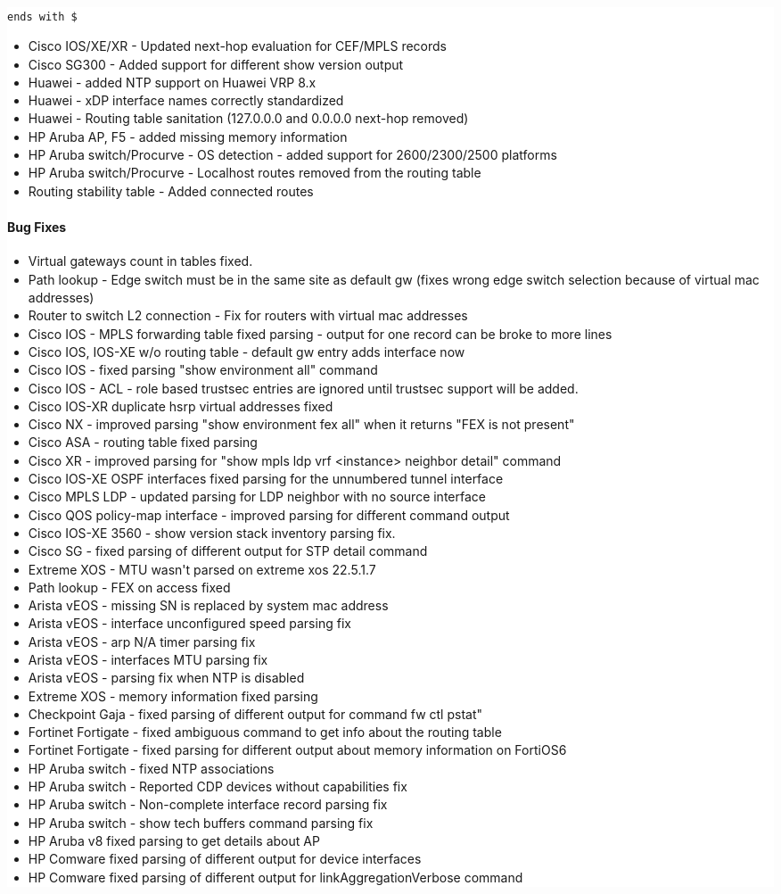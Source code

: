     ends with $
-   Cisco IOS/XE/XR - Updated next-hop evaluation for CEF/MPLS records
-   Cisco SG300 - Added support for different show version output
-   Huawei - added NTP support on Huawei VRP 8.x
-   Huawei - xDP interface names correctly standardized
-   Huawei - Routing table sanitation (127.0.0.0 and 0.0.0.0 next-hop
    removed)
-   HP Aruba AP, F5 - added missing memory information
-   HP Aruba switch/Procurve - OS detection - added support for
    2600/2300/2500 platforms
-   HP Aruba switch/Procurve - Localhost routes removed from the routing
    table
-   Routing stability table - Added connected routes

#### Bug Fixes

-   Virtual gateways count in tables fixed.
-   Path lookup - Edge switch must be in the same site as default gw
    (fixes wrong edge switch selection because of virtual mac addresses)
-   Router to switch L2 connection - Fix for routers with virtual mac
    addresses
-   Cisco IOS - MPLS forwarding table fixed parsing - output for one
    record can be broke to more lines
-   Cisco IOS, IOS-XE w/o routing table - default gw entry adds
    interface now
-   Cisco IOS - fixed parsing "show environment all" command
-   Cisco IOS - ACL - role based trustsec entries are ignored until
    trustsec support will be added.
-   Cisco IOS-XR duplicate hsrp virtual addresses fixed
-   Cisco NX - improved parsing "show environment fex all" when it
    returns "FEX is not present"
-   Cisco ASA - routing table fixed parsing
-   Cisco XR - improved parsing for "show mpls ldp vrf \<instance>
    neighbor detail" command
-   Cisco IOS-XE OSPF interfaces fixed parsing for the unnumbered tunnel
    interface
-   Cisco MPLS LDP - updated parsing for LDP neighbor with no source
    interface
-   Cisco QOS policy-map interface - improved parsing for different
    command output
-   Cisco IOS-XE 3560 - show version stack inventory parsing fix.
-   Cisco SG - fixed parsing of different output for STP detail command
-   Extreme XOS - MTU wasn't parsed on extreme xos 22.5.1.7
-   Path lookup - FEX on access fixed
-   Arista vEOS - missing SN is replaced by system mac address
-   Arista vEOS - interface unconfigured speed parsing fix
-   Arista vEOS - arp N/A timer parsing fix
-   Arista vEOS - interfaces MTU parsing fix
-   Arista vEOS - parsing fix when NTP is disabled
-   Extreme XOS - memory information fixed parsing
-   Checkpoint Gaja - fixed parsing of different output for command fw
    ctl pstat"
-   Fortinet Fortigate - fixed ambiguous command to get info about the
    routing table
-   Fortinet Fortigate - fixed parsing for different output about memory
    information on FortiOS6
-   HP Aruba switch - fixed NTP associations
-   HP Aruba switch - Reported CDP devices without capabilities fix
-   HP Aruba switch - Non-complete interface record parsing fix
-   HP Aruba switch - show tech buffers command parsing fix
-   HP Aruba v8 fixed parsing to get details about AP
-   HP Comware fixed parsing of different output for device interfaces
-   HP Comware fixed parsing of different output for
    linkAggregationVerbose command
